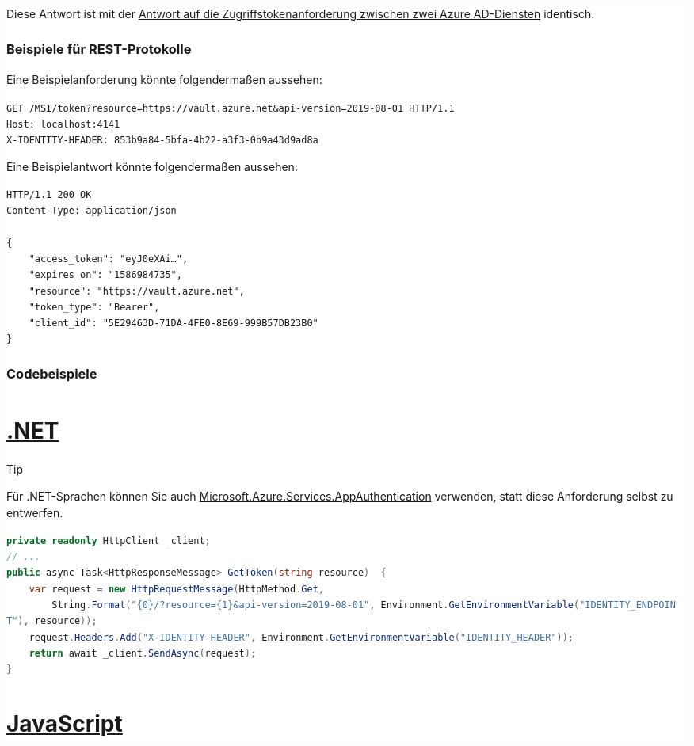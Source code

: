 Diese Antwort ist mit der [Antwort auf die Zugriffstokenanforderung zwischen zwei Azure AD-Diensten](../active-directory/azuread-dev/v1-oauth2-client-creds-grant-flow.md#service-to-service-access-token-response) identisch.

### <a name="rest-protocol-examples"></a>Beispiele für REST-Protokolle

Eine Beispielanforderung könnte folgendermaßen aussehen:

```http
GET /MSI/token?resource=https://vault.azure.net&api-version=2019-08-01 HTTP/1.1
Host: localhost:4141
X-IDENTITY-HEADER: 853b9a84-5bfa-4b22-a3f3-0b9a43d9ad8a
```

Eine Beispielantwort könnte folgendermaßen aussehen:

```http
HTTP/1.1 200 OK
Content-Type: application/json

{
    "access_token": "eyJ0eXAi…",
    "expires_on": "1586984735",
    "resource": "https://vault.azure.net",
    "token_type": "Bearer",
    "client_id": "5E29463D-71DA-4FE0-8E69-999B57DB23B0"
}
```

### <a name="code-examples"></a>Codebeispiele

# <a name="net"></a>[.NET](#tab/dotnet)

> [!TIP]
> Für .NET-Sprachen können Sie auch [Microsoft.Azure.Services.AppAuthentication](#asal) verwenden, statt diese Anforderung selbst zu entwerfen.

```csharp
private readonly HttpClient _client;
// ...
public async Task<HttpResponseMessage> GetToken(string resource)  {
    var request = new HttpRequestMessage(HttpMethod.Get, 
        String.Format("{0}/?resource={1}&api-version=2019-08-01", Environment.GetEnvironmentVariable("IDENTITY_ENDPOINT"), resource));
    request.Headers.Add("X-IDENTITY-HEADER", Environment.GetEnvironmentVariable("IDENTITY_HEADER"));
    return await _client.SendAsync(request);
}
```

# <a name="javascript"></a>[JavaScript](#tab/javascript)


[Microsoft.Azure.Services.AppAuthentication-Referenz]: /dotnet/api/overview/azure/service-to-service-authentication